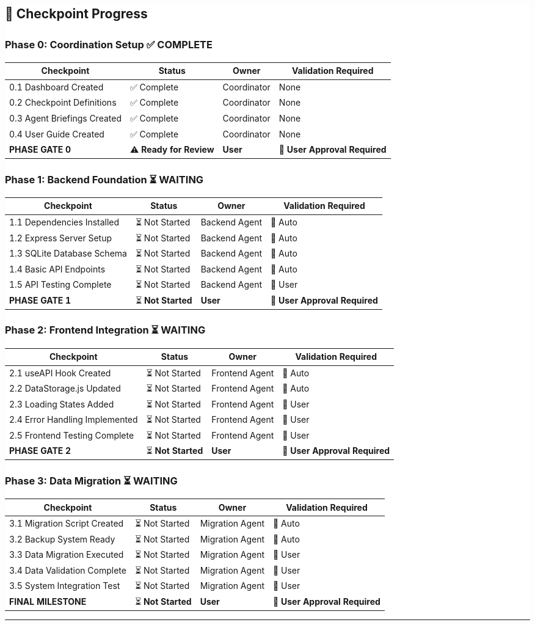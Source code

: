 
## 🚦 Checkpoint Progress

### **Phase 0: Coordination Setup** ✅ COMPLETE

| Checkpoint | Status | Owner | Validation Required |
|------------|--------|-------|-------------------|
| 0.1 Dashboard Created | ✅ Complete | Coordinator | None |
| 0.2 Checkpoint Definitions | ✅ Complete | Coordinator | None |
| 0.3 Agent Briefings Created | ✅ Complete | Coordinator | None |
| 0.4 User Guide Created | ✅ Complete | Coordinator | None |
| **PHASE GATE 0** | ⚠️ **Ready for Review** | **User** | **👤 User Approval Required** |

### **Phase 1: Backend Foundation** ⏳ WAITING

| Checkpoint | Status | Owner | Validation Required |
|------------|--------|-------|-------------------|
| 1.1 Dependencies Installed | ⏳ Not Started | Backend Agent | 🤖 Auto |
| 1.2 Express Server Setup | ⏳ Not Started | Backend Agent | 🤖 Auto |
| 1.3 SQLite Database Schema | ⏳ Not Started | Backend Agent | 🤖 Auto |
| 1.4 Basic API Endpoints | ⏳ Not Started | Backend Agent | 🤖 Auto |
| 1.5 API Testing Complete | ⏳ Not Started | Backend Agent | 👤 User |
| **PHASE GATE 1** | ⏳ **Not Started** | **User** | **👤 User Approval Required** |

### **Phase 2: Frontend Integration** ⏳ WAITING

| Checkpoint | Status | Owner | Validation Required |
|------------|--------|-------|-------------------|
| 2.1 useAPI Hook Created | ⏳ Not Started | Frontend Agent | 🤖 Auto |
| 2.2 DataStorage.js Updated | ⏳ Not Started | Frontend Agent | 🤖 Auto |
| 2.3 Loading States Added | ⏳ Not Started | Frontend Agent | 👤 User |
| 2.4 Error Handling Implemented | ⏳ Not Started | Frontend Agent | 👤 User |
| 2.5 Frontend Testing Complete | ⏳ Not Started | Frontend Agent | 👤 User |
| **PHASE GATE 2** | ⏳ **Not Started** | **User** | **👤 User Approval Required** |

### **Phase 3: Data Migration** ⏳ WAITING

| Checkpoint | Status | Owner | Validation Required |
|------------|--------|-------|-------------------|
| 3.1 Migration Script Created | ⏳ Not Started | Migration Agent | 🤖 Auto |
| 3.2 Backup System Ready | ⏳ Not Started | Migration Agent | 🤖 Auto |
| 3.3 Data Migration Executed | ⏳ Not Started | Migration Agent | 👤 User |
| 3.4 Data Validation Complete | ⏳ Not Started | Migration Agent | 👤 User |
| 3.5 System Integration Test | ⏳ Not Started | Migration Agent | 👤 User |
| **FINAL MILESTONE** | ⏳ **Not Started** | **User** | **👤 User Approval Required** |

---